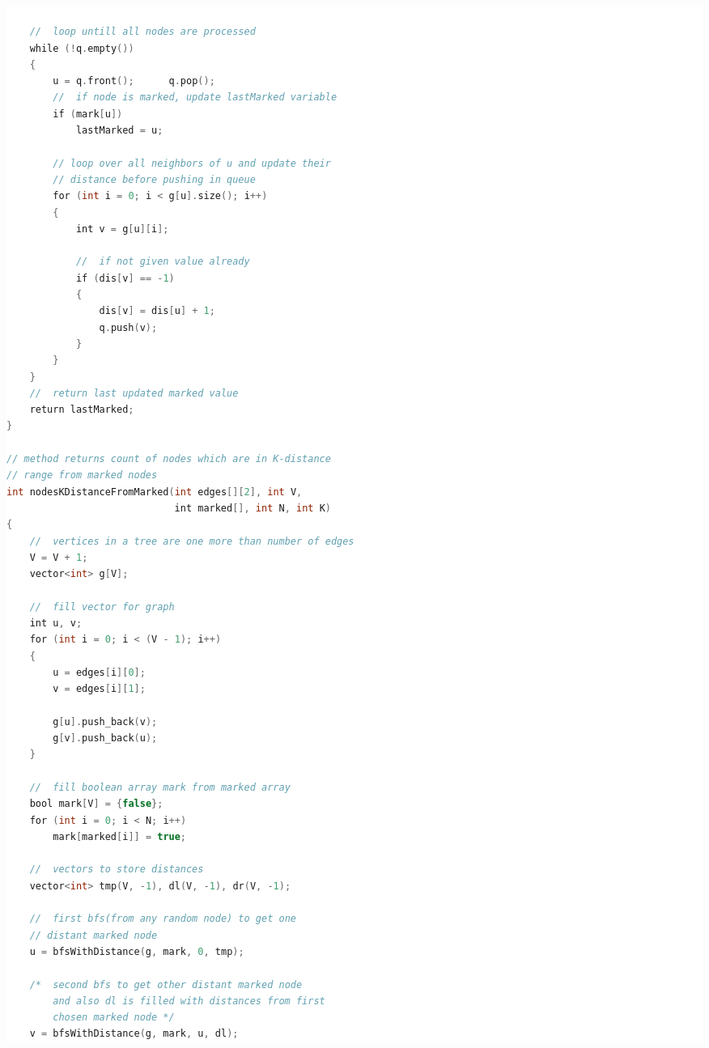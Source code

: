 ```cpp

    //  loop untill all nodes are processed
    while (!q.empty())
    {
        u = q.front();      q.pop();
        //  if node is marked, update lastMarked variable
        if (mark[u])
            lastMarked = u;

        // loop over all neighbors of u and update their 
        // distance before pushing in queue
        for (int i = 0; i < g[u].size(); i++)
        {
            int v = g[u][i];

            //  if not given value already
            if (dis[v] == -1)
            {
                dis[v] = dis[u] + 1;
                q.push(v);
            }
        }
    }
    //  return last updated marked value
    return lastMarked;
}

// method returns count of nodes which are in K-distance 
// range from marked nodes
int nodesKDistanceFromMarked(int edges[][2], int V, 
                             int marked[], int N, int K)
{
    //  vertices in a tree are one more than number of edges
    V = V + 1;
    vector<int> g[V];

    //  fill vector for graph
    int u, v;    
    for (int i = 0; i < (V - 1); i++)
    {
        u = edges[i][0];
        v = edges[i][1];

        g[u].push_back(v);
        g[v].push_back(u);
    }

    //  fill boolean array mark from marked array
    bool mark[V] = {false};
    for (int i = 0; i < N; i++)
        mark[marked[i]] = true;

    //  vectors to store distances
    vector<int> tmp(V, -1), dl(V, -1), dr(V, -1);

    //  first bfs(from any random node) to get one 
    // distant marked node
    u = bfsWithDistance(g, mark, 0, tmp);

    /*  second bfs to get other distant marked node 
        and also dl is filled with distances from first
        chosen marked node */
    v = bfsWithDistance(g, mark, u, dl);
```